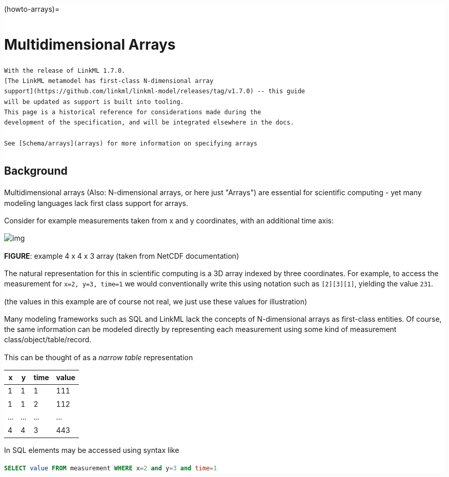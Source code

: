 (howto-arrays)=
# Multidimensional Arrays

```{important}
With the release of LinkML 1.7.0.
[The LinkML metamodel has first-class N-dimensional array
support](https://github.com/linkml/linkml-model/releases/tag/v1.7.0) -- this guide
will be updated as support is built into tooling.
This page is a historical reference for considerations made during the
development of the specification, and will be integrated elsewhere in the docs.

See [Schema/arrays](arrays) for more information on specifying arrays
```


## Background

Multidimensional arrays (Also: N-dimensional arrays, or here just
"Arrays") are essential for scientific computing - yet many modeling
languages lack first class support for arrays.

Consider for example measurements taken from x and y coordinates, with an additional time axis:

![img](https://user-images.githubusercontent.com/50745/183749279-806a3ae9-e279-40eb-8a41-27f83ccc24eb.png)

__FIGURE__: example 4 x 4 x 3 array (taken from NetCDF documentation)


The natural representation for this in scientific computing is a 3D
array indexed by three coordinates. For example, to access the
measurement for `x=2, y=3, time=1` we would conventionally write this using notation such as `[2][3][1]`, yielding the value `231`.

(the values in this example are of course not real, we just use these values for illustration)

Many modeling frameworks such as SQL and LinkML lack the concepts of N-dimensional arrays as first-class entities. Of course, the same information can be modeled directly by representing each measurement using some kind of measurement class/object/table/record.

This can be thought of as a *narrow table* representation

|x|y|time|value|
|---|---|---|---|
|1|1|1|111|
|1|1|2|112|
|...|...|...|...|
|4|4|3|443|

In SQL elements may be accessed using syntax like

```sql
SELECT value FROM measurement WHERE x=2 and y=3 and time=1
```
